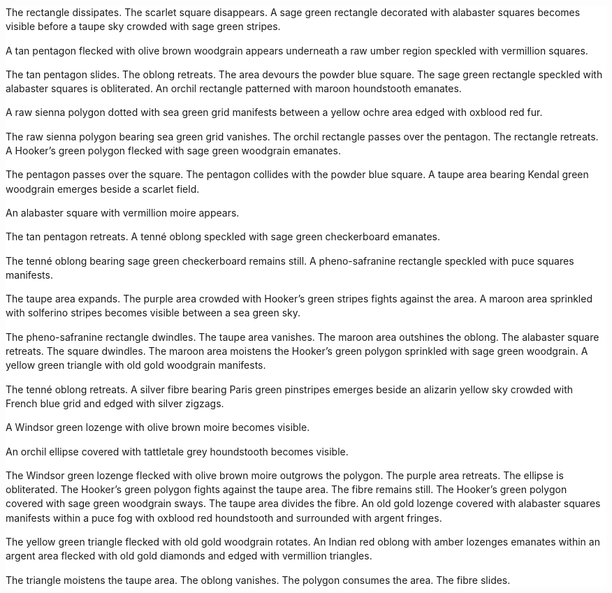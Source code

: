 The rectangle dissipates. The scarlet square disappears. A sage green rectangle decorated with alabaster squares becomes visible before a taupe sky crowded with sage green stripes. 

A tan pentagon flecked with olive brown woodgrain appears underneath a raw umber region speckled with vermillion squares. 

The tan pentagon slides. The oblong retreats. The area devours the powder blue square. The sage green rectangle speckled with alabaster squares is obliterated. An orchil rectangle patterned with maroon houndstooth emanates. 

A raw sienna polygon dotted with sea green grid manifests between a yellow ochre area edged with oxblood red fur. 

The raw sienna polygon bearing sea green grid vanishes. The orchil rectangle passes over the pentagon. The rectangle retreats. A Hooker’s green polygon flecked with sage green woodgrain emanates. 

The pentagon passes over the square. The pentagon collides with the powder blue square. A taupe area bearing Kendal green woodgrain emerges beside a scarlet field. 

An alabaster square with vermillion moire appears. 

The tan pentagon retreats. A tenné oblong speckled with sage green checkerboard emanates. 

The tenné oblong bearing sage green checkerboard remains still. A pheno-safranine rectangle speckled with puce squares manifests. 

The taupe area expands. The purple area crowded with Hooker’s green stripes fights against the area. A maroon area sprinkled with solferino stripes becomes visible between a sea green sky. 

The pheno-safranine rectangle dwindles. The taupe area vanishes. The maroon area outshines the oblong. The alabaster square retreats. The square dwindles. The maroon area moistens the Hooker’s green polygon sprinkled with sage green woodgrain. A yellow green triangle with old gold woodgrain manifests. 

The tenné oblong retreats. A silver fibre bearing Paris green pinstripes emerges beside an alizarin yellow sky crowded with French blue grid and edged with silver zigzags. 

A Windsor green lozenge with olive brown moire becomes visible. 

An orchil ellipse covered with tattletale grey houndstooth becomes visible. 

The Windsor green lozenge flecked with olive brown moire outgrows the polygon. The purple area retreats. The ellipse is obliterated. The Hooker’s green polygon fights against the taupe area. The fibre remains still. The Hooker’s green polygon covered with sage green woodgrain sways. The taupe area divides the fibre. An old gold lozenge covered with alabaster squares manifests within a puce fog with oxblood red houndstooth and surrounded with argent fringes. 

The yellow green triangle flecked with old gold woodgrain rotates. An Indian red oblong with amber lozenges emanates within an argent area flecked with old gold diamonds and edged with vermillion triangles. 

The triangle moistens the taupe area. The oblong vanishes. The polygon consumes the area. The fibre slides. 
